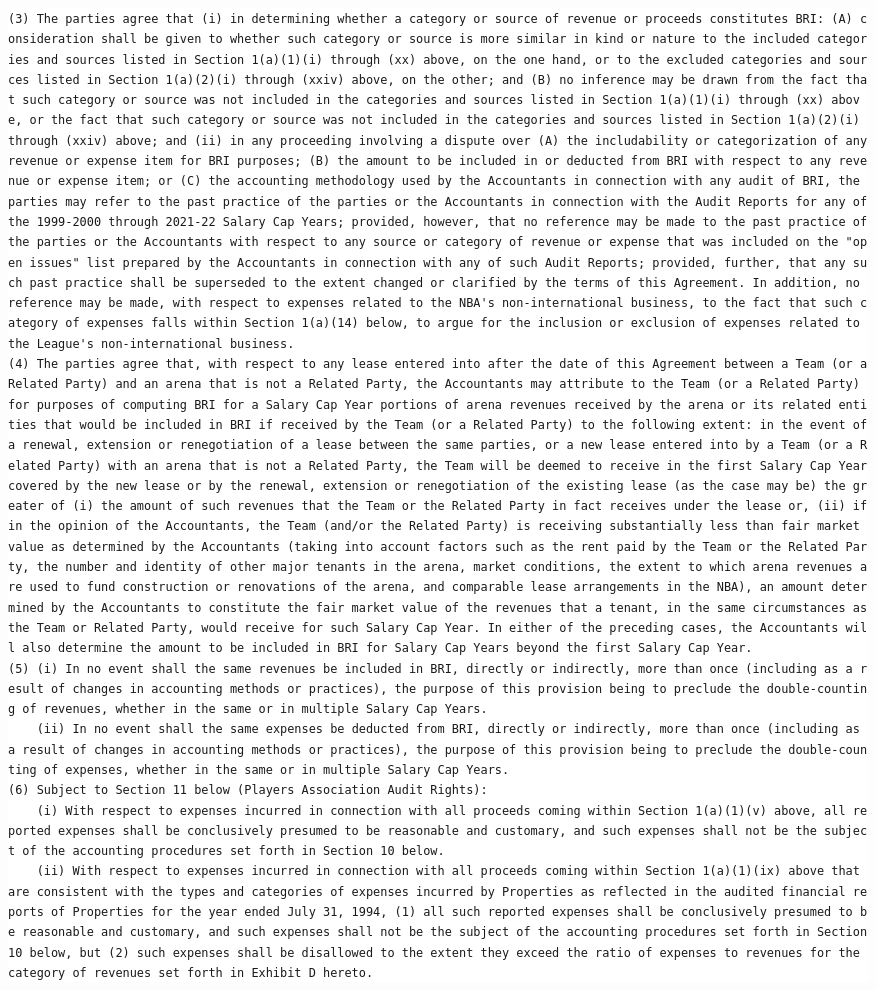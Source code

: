     (3) The parties agree that (i) in determining whether a category or source of revenue or proceeds constitutes BRI: (A) consideration shall be given to whether such category or source is more similar in kind or nature to the included categories and sources listed in Section 1(a)(1)(i) through (xx) above, on the one hand, or to the excluded categories and sources listed in Section 1(a)(2)(i) through (xxiv) above, on the other; and (B) no inference may be drawn from the fact that such category or source was not included in the categories and sources listed in Section 1(a)(1)(i) through (xx) above, or the fact that such category or source was not included in the categories and sources listed in Section 1(a)(2)(i) through (xxiv) above; and (ii) in any proceeding involving a dispute over (A) the includability or categorization of any revenue or expense item for BRI purposes; (B) the amount to be included in or deducted from BRI with respect to any revenue or expense item; or (C) the accounting methodology used by the Accountants in connection with any audit of BRI, the parties may refer to the past practice of the parties or the Accountants in connection with the Audit Reports for any of the 1999-2000 through 2021-22 Salary Cap Years; provided, however, that no reference may be made to the past practice of the parties or the Accountants with respect to any source or category of revenue or expense that was included on the "open issues" list prepared by the Accountants in connection with any of such Audit Reports; provided, further, that any such past practice shall be superseded to the extent changed or clarified by the terms of this Agreement. In addition, no reference may be made, with respect to expenses related to the NBA's non-international business, to the fact that such category of expenses falls within Section 1(a)(14) below, to argue for the inclusion or exclusion of expenses related to the League's non-international business.
    (4) The parties agree that, with respect to any lease entered into after the date of this Agreement between a Team (or a Related Party) and an arena that is not a Related Party, the Accountants may attribute to the Team (or a Related Party) for purposes of computing BRI for a Salary Cap Year portions of arena revenues received by the arena or its related entities that would be included in BRI if received by the Team (or a Related Party) to the following extent: in the event of a renewal, extension or renegotiation of a lease between the same parties, or a new lease entered into by a Team (or a Related Party) with an arena that is not a Related Party, the Team will be deemed to receive in the first Salary Cap Year covered by the new lease or by the renewal, extension or renegotiation of the existing lease (as the case may be) the greater of (i) the amount of such revenues that the Team or the Related Party in fact receives under the lease or, (ii) if in the opinion of the Accountants, the Team (and/or the Related Party) is receiving substantially less than fair market value as determined by the Accountants (taking into account factors such as the rent paid by the Team or the Related Party, the number and identity of other major tenants in the arena, market conditions, the extent to which arena revenues are used to fund construction or renovations of the arena, and comparable lease arrangements in the NBA), an amount determined by the Accountants to constitute the fair market value of the revenues that a tenant, in the same circumstances as the Team or Related Party, would receive for such Salary Cap Year. In either of the preceding cases, the Accountants will also determine the amount to be included in BRI for Salary Cap Years beyond the first Salary Cap Year.
    (5) (i) In no event shall the same revenues be included in BRI, directly or indirectly, more than once (including as a result of changes in accounting methods or practices), the purpose of this provision being to preclude the double-counting of revenues, whether in the same or in multiple Salary Cap Years.
        (ii) In no event shall the same expenses be deducted from BRI, directly or indirectly, more than once (including as a result of changes in accounting methods or practices), the purpose of this provision being to preclude the double-counting of expenses, whether in the same or in multiple Salary Cap Years.
    (6) Subject to Section 11 below (Players Association Audit Rights):
        (i) With respect to expenses incurred in connection with all proceeds coming within Section 1(a)(1)(v) above, all reported expenses shall be conclusively presumed to be reasonable and customary, and such expenses shall not be the subject of the accounting procedures set forth in Section 10 below.
        (ii) With respect to expenses incurred in connection with all proceeds coming within Section 1(a)(1)(ix) above that are consistent with the types and categories of expenses incurred by Properties as reflected in the audited financial reports of Properties for the year ended July 31, 1994, (1) all such reported expenses shall be conclusively presumed to be reasonable and customary, and such expenses shall not be the subject of the accounting procedures set forth in Section 10 below, but (2) such expenses shall be disallowed to the extent they exceed the ratio of expenses to revenues for the category of revenues set forth in Exhibit D hereto.